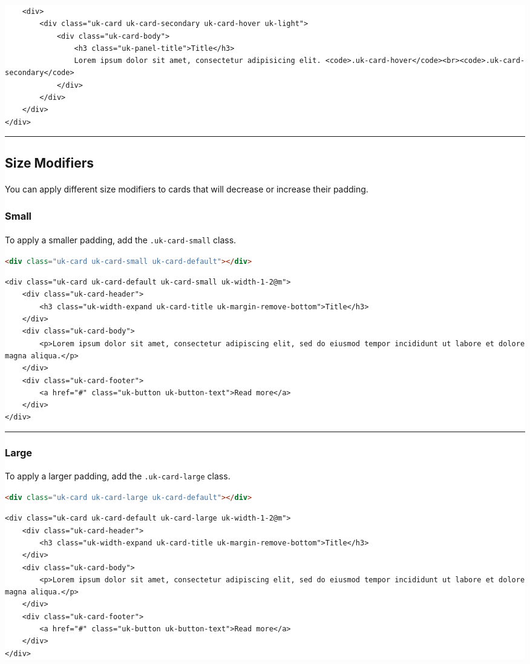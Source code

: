 ```example
    <div>
        <div class="uk-card uk-card-secondary uk-card-hover uk-light">
            <div class="uk-card-body">
                <h3 class="uk-panel-title">Title</h3>
                Lorem ipsum dolor sit amet, consectetur adipisicing elit. <code>.uk-card-hover</code><br><code>.uk-card-secondary</code>
            </div>
        </div>
    </div>
</div>
```

***

## Size Modifiers

You can apply different size modifiers to cards that will decrease or increase their padding.

### Small

To apply a smaller padding, add the `.uk-card-small` class.

```html
<div class="uk-card uk-card-small uk-card-default"></div>
```

```example
<div class="uk-card uk-card-default uk-card-small uk-width-1-2@m">
    <div class="uk-card-header">
        <h3 class="uk-width-expand uk-card-title uk-margin-remove-bottom">Title</h3>
    </div>
    <div class="uk-card-body">
        <p>Lorem ipsum dolor sit amet, consectetur adipiscing elit, sed do eiusmod tempor incididunt ut labore et dolore magna aliqua.</p>
    </div>
    <div class="uk-card-footer">
        <a href="#" class="uk-button uk-button-text">Read more</a>
    </div>
</div>
```

***

### Large

To apply a larger padding, add the `.uk-card-large` class.

```html
<div class="uk-card uk-card-large uk-card-default"></div>
```

```example
<div class="uk-card uk-card-default uk-card-large uk-width-1-2@m">
    <div class="uk-card-header">
        <h3 class="uk-width-expand uk-card-title uk-margin-remove-bottom">Title</h3>
    </div>
    <div class="uk-card-body">
        <p>Lorem ipsum dolor sit amet, consectetur adipiscing elit, sed do eiusmod tempor incididunt ut labore et dolore magna aliqua.</p>
    </div>
    <div class="uk-card-footer">
        <a href="#" class="uk-button uk-button-text">Read more</a>
    </div>
</div>
```
